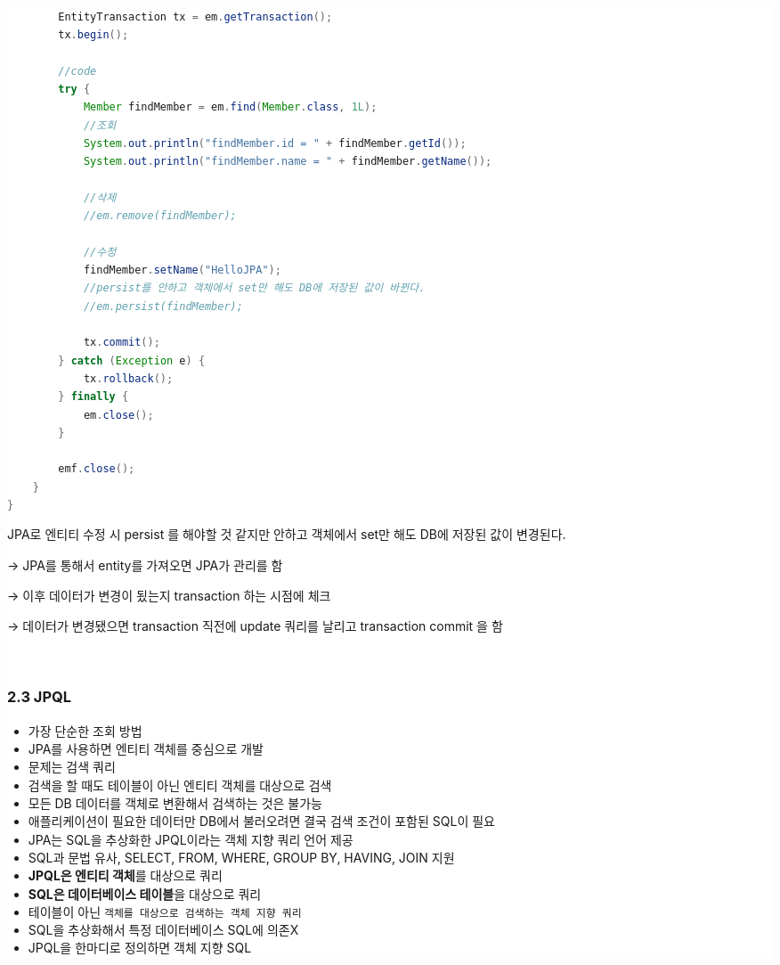 ```java
        EntityTransaction tx = em.getTransaction();
        tx.begin();

        //code
        try {
            Member findMember = em.find(Member.class, 1L);
            //조회
            System.out.println("findMember.id = " + findMember.getId());
            System.out.println("findMember.name = " + findMember.getName());

            //삭제
            //em.remove(findMember);

            //수정
            findMember.setName("HelloJPA");
            //persist를 안하고 객체에서 set만 해도 DB에 저장된 값이 바뀐다.
            //em.persist(findMember);

            tx.commit();
        } catch (Exception e) {
            tx.rollback();
        } finally {
            em.close();
        }

        emf.close();
    }
}
```

JPA로 엔티티 수정 시 persist 를 해야할 것 같지만 안하고 객체에서 set만 해도 DB에 저장된 값이 변경된다.

→ JPA를 통해서 entity를 가져오면 JPA가 관리를 함

→ 이후 데이터가 변경이 됬는지 transaction 하는 시점에 체크

→ 데이터가 변경됐으면 transaction 직전에 update 쿼리를 날리고 transaction commit 을 함

<br>

### 2.3 JPQL

- 가장 단순한 조회 방법
- JPA를 사용하면 엔티티 객체를 중심으로 개발
- 문제는 검색 쿼리
- 검색을 할 때도 테이블이 아닌 엔티티 객체를 대상으로 검색
- 모든 DB 데이터를 객체로 변환해서 검색하는 것은 불가능
- 애플리케이션이 필요한 데이터만 DB에서 불러오려면 결국 검색 조건이 포함된 SQL이 필요
- JPA는 SQL을 추상화한 JPQL이라는 객체 지향 쿼리 언어 제공
- SQL과 문법 유사, SELECT, FROM, WHERE, GROUP BY, HAVING, JOIN 지원
- **JPQL은 엔티티 객체**를 대상으로 쿼리
- **SQL은 데이터베이스 테이블**을 대상으로 쿼리
- 테이블이 아닌 `객체를 대상으로 검색하는 객체 지향 쿼리`
- SQL을 추상화해서 특정 데이터베이스 SQL에 의존X
- JPQL을 한마디로 정의하면 객체 지향 SQL